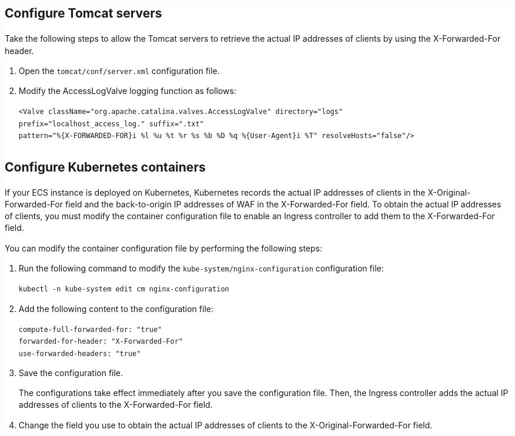 ## Configure Tomcat servers

Take the following steps to allow the Tomcat servers to retrieve the actual IP addresses of clients by using the X-Forwarded-For header.

1.  Open the `tomcat/conf/server.xml` configuration file.

2.  Modify the AccessLogValve logging function as follows:

    ```
    <Valve className="org.apache.catalina.valves.AccessLogValve" directory="logs"
    prefix="localhost_access_log." suffix=".txt"
    pattern="%{X-FORWARDED-FOR}i %l %u %t %r %s %b %D %q %{User-Agent}i %T" resolveHosts="false"/>
    ```


## Configure Kubernetes containers

If your ECS instance is deployed on Kubernetes, Kubernetes records the actual IP addresses of clients in the X-Original-Forwarded-For field and the back-to-origin IP addresses of WAF in the X-Forwarded-For field. To obtain the actual IP addresses of clients, you must modify the container configuration file to enable an Ingress controller to add them to the X-Forwarded-For field.

You can modify the container configuration file by performing the following steps:

1.  Run the following command to modify the `kube-system/nginx-configuration` configuration file:

    ```
    kubectl -n kube-system edit cm nginx-configuration
    ```

2.  Add the following content to the configuration file:

    ```
    compute-full-forwarded-for: "true"
    forwarded-for-header: "X-Forwarded-For"
    use-forwarded-headers: "true"
    ```

3.  Save the configuration file.

    The configurations take effect immediately after you save the configuration file. Then, the Ingress controller adds the actual IP addresses of clients to the X-Forwarded-For field.

4.  Change the field you use to obtain the actual IP addresses of clients to the X-Original-Forwarded-For field.



